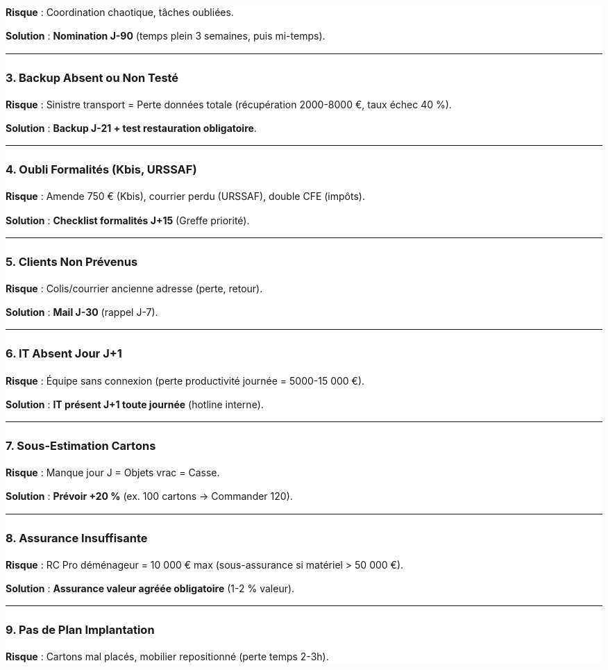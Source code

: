 **Risque** : Coordination chaotique, tâches oubliées.

**Solution** : **Nomination J-90** (temps plein 3 semaines, puis mi-temps).

---

### 3. Backup Absent ou Non Testé

**Risque** : Sinistre transport = Perte données totale (récupération 2000-8000 €, taux échec 40 %).

**Solution** : **Backup J-21 + test restauration obligatoire**.

---

### 4. Oubli Formalités (Kbis, URSSAF)

**Risque** : Amende 750 € (Kbis), courrier perdu (URSSAF), double CFE (impôts).

**Solution** : **Checklist formalités J+15** (Greffe priorité).

---

### 5. Clients Non Prévenus

**Risque** : Colis/courrier ancienne adresse (perte, retour).

**Solution** : **Mail J-30** (rappel J-7).

---

### 6. IT Absent Jour J+1

**Risque** : Équipe sans connexion (perte productivité journée = 5000-15 000 €).

**Solution** : **IT présent J+1 toute journée** (hotline interne).

---

### 7. Sous-Estimation Cartons

**Risque** : Manque jour J = Objets vrac = Casse.

**Solution** : **Prévoir +20 %** (ex. 100 cartons → Commander 120).

---

### 8. Assurance Insuffisante

**Risque** : RC Pro déménageur = 10 000 € max (sous-assurance si matériel > 50 000 €).

**Solution** : **Assurance valeur agréée obligatoire** (1-2 % valeur).

---

### 9. Pas de Plan Implantation

**Risque** : Cartons mal placés, mobilier repositionné (perte temps 2-3h).
